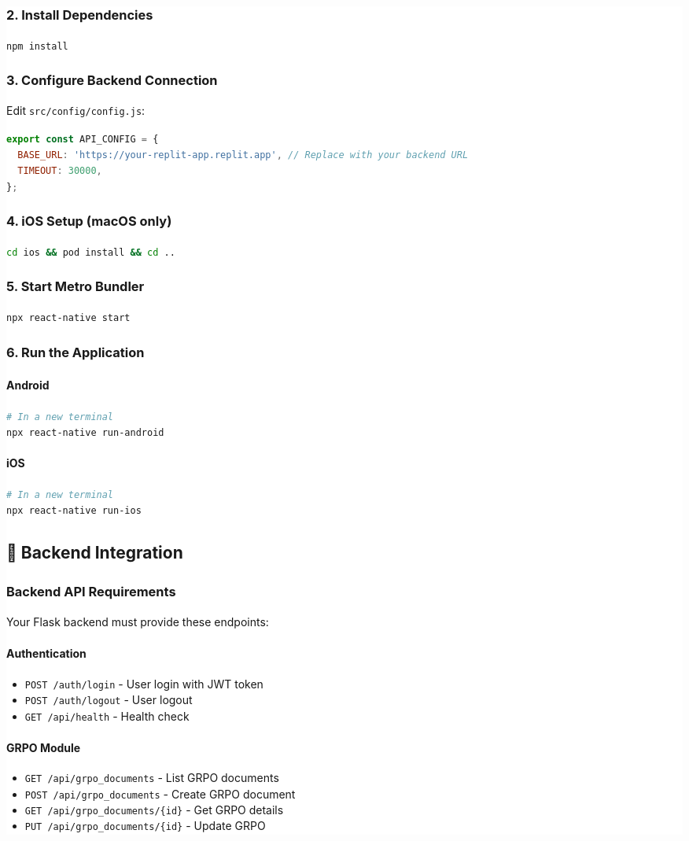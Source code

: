 ### 2. Install Dependencies
```bash
npm install
```

### 3. Configure Backend Connection
Edit `src/config/config.js`:
```javascript
export const API_CONFIG = {
  BASE_URL: 'https://your-replit-app.replit.app', // Replace with your backend URL
  TIMEOUT: 30000,
};
```

### 4. iOS Setup (macOS only)
```bash
cd ios && pod install && cd ..
```

### 5. Start Metro Bundler
```bash
npx react-native start
```

### 6. Run the Application

#### Android
```bash
# In a new terminal
npx react-native run-android
```

#### iOS
```bash
# In a new terminal
npx react-native run-ios
```

## 🔗 Backend Integration

### Backend API Requirements
Your Flask backend must provide these endpoints:

#### Authentication
- `POST /auth/login` - User login with JWT token
- `POST /auth/logout` - User logout
- `GET /api/health` - Health check

#### GRPO Module
- `GET /api/grpo_documents` - List GRPO documents
- `POST /api/grpo_documents` - Create GRPO document
- `GET /api/grpo_documents/{id}` - Get GRPO details
- `PUT /api/grpo_documents/{id}` - Update GRPO
